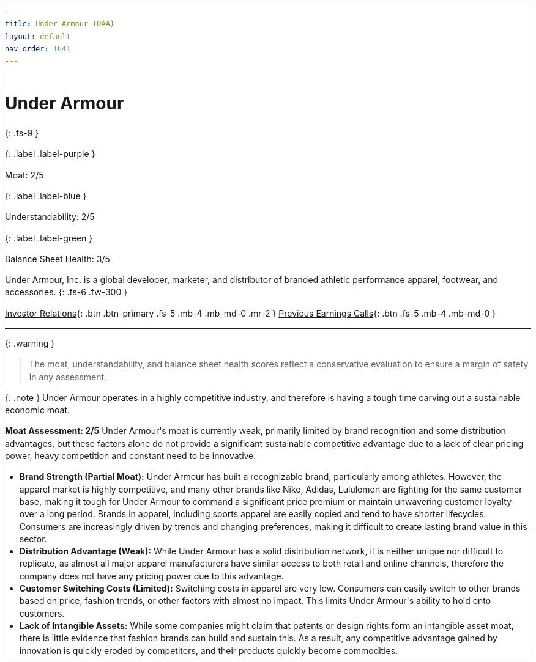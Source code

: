 ```yaml
---
title: Under Armour (UAA)
layout: default
nav_order: 1641
---
```


# Under Armour
{: .fs-9 }

{: .label .label-purple }

Moat: 2/5

{: .label .label-blue }

Understandability: 2/5

{: .label .label-green }

Balance Sheet Health: 3/5

Under Armour, Inc. is a global developer, marketer, and distributor of branded athletic performance apparel, footwear, and accessories.
{: .fs-6 .fw-300 }

[Investor Relations](https://www.google.com/search?q=UAA+investor+relations){: .btn .btn-primary .fs-5 .mb-4 .mb-md-0 .mr-2 }
[Previous Earnings Calls](https://discountingcashflows.com/company/UAA/transcripts/){: .btn .fs-5 .mb-4 .mb-md-0 }

---

{: .warning }
>The moat, understandability, and balance sheet health scores reflect a conservative evaluation to ensure a margin of safety in any assessment.



{: .note }
Under Armour operates in a highly competitive industry, and therefore is having a tough time carving out a sustainable economic moat.

**Moat Assessment: 2/5**
Under Armour's moat is currently weak, primarily limited by brand recognition and some distribution advantages, but these factors alone do not provide a significant sustainable competitive advantage due to a lack of clear pricing power, heavy competition and constant need to be innovative.

*   **Brand Strength (Partial Moat):** Under Armour has built a recognizable brand, particularly among athletes. However, the apparel market is highly competitive, and many other brands like Nike, Adidas, Lululemon are fighting for the same customer base, making it tough for Under Armour to command a significant price premium or maintain unwavering customer loyalty over a long period. Brands in apparel, including sports apparel are easily copied and tend to have shorter lifecycles. Consumers are increasingly driven by trends and changing preferences, making it difficult to create lasting brand value in this sector.
*   **Distribution Advantage (Weak):** While Under Armour has a solid distribution network, it is neither unique nor difficult to replicate, as almost all major apparel manufacturers have similar access to both retail and online channels, therefore the company does not have any pricing power due to this advantage.
*   **Customer Switching Costs (Limited):** Switching costs in apparel are very low.  Consumers can easily switch to other brands based on price, fashion trends, or other factors with almost no impact. This limits Under Armour's ability to hold onto customers.
*   **Lack of Intangible Assets:** While some companies might claim that patents or design rights form an intangible asset moat, there is little evidence that fashion brands can build and sustain this. As a result, any competitive advantage gained by innovation is quickly eroded by competitors, and their products quickly become commodities.
